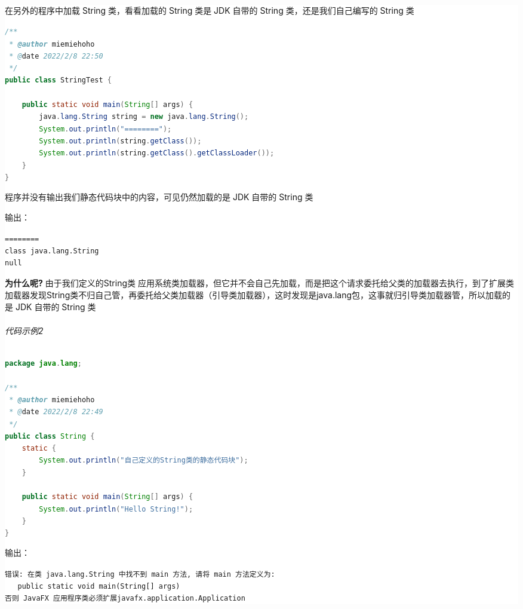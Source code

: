 在另外的程序中加载 String 类，看看加载的 String 类是 JDK 自带的 String 类，还是我们自己编写的 String 类

```java
/**
 * @author miemiehoho
 * @date 2022/2/8 22:50
 */
public class StringTest {

    public static void main(String[] args) {
        java.lang.String string = new java.lang.String();
        System.out.println("========");
        System.out.println(string.getClass());
        System.out.println(string.getClass().getClassLoader());
    }
}
```

程序并没有输出我们静态代码块中的内容，可见仍然加载的是 JDK 自带的 String 类

输出：

```
========
class java.lang.String
null
```

**为什么呢?**
由于我们定义的String类 应用系统类加载器，但它并不会自己先加载，而是把这个请求委托给父类的加载器去执行，到了扩展类加载器发现String类不归自己管，再委托给父类加载器（引导类加载器），这时发现是java.lang包，这事就归引导类加载器管，所以加载的是 JDK 自带的 String 类

###### 代码示例2

```java
package java.lang;

/**
 * @author miemiehoho
 * @date 2022/2/8 22:49
 */
public class String {
    static {
        System.out.println("自己定义的String类的静态代码块");
    }

    public static void main(String[] args) {
        System.out.println("Hello String!");
    }
}
```

输出：

```
错误: 在类 java.lang.String 中找不到 main 方法, 请将 main 方法定义为:
   public static void main(String[] args)
否则 JavaFX 应用程序类必须扩展javafx.application.Application
```
